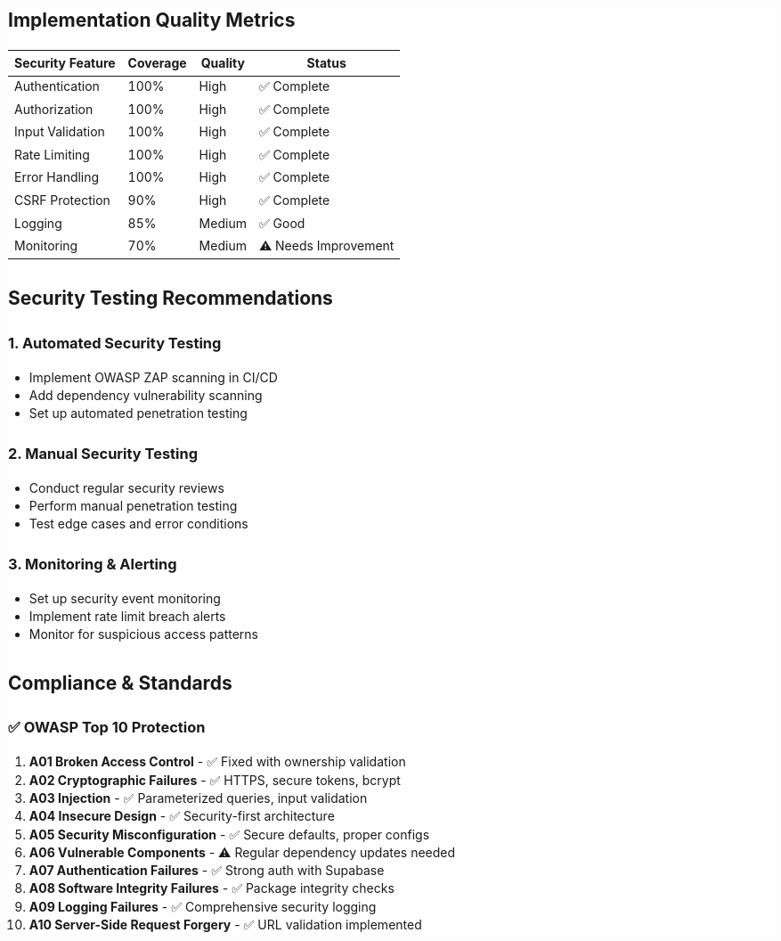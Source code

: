 ## Implementation Quality Metrics

| Security Feature | Coverage | Quality | Status |
|------------------|----------|---------|--------|
| Authentication | 100% | High | ✅ Complete |
| Authorization | 100% | High | ✅ Complete |
| Input Validation | 100% | High | ✅ Complete |
| Rate Limiting | 100% | High | ✅ Complete |
| Error Handling | 100% | High | ✅ Complete |
| CSRF Protection | 90% | High | ✅ Complete |
| Logging | 85% | Medium | ✅ Good |
| Monitoring | 70% | Medium | ⚠️ Needs Improvement |

## Security Testing Recommendations

### 1. **Automated Security Testing**
- Implement OWASP ZAP scanning in CI/CD
- Add dependency vulnerability scanning
- Set up automated penetration testing

### 2. **Manual Security Testing**
- Conduct regular security reviews
- Perform manual penetration testing
- Test edge cases and error conditions

### 3. **Monitoring & Alerting**
- Set up security event monitoring
- Implement rate limit breach alerts
- Monitor for suspicious access patterns

## Compliance & Standards

### ✅ **OWASP Top 10 Protection**
1. **A01 Broken Access Control** - ✅ Fixed with ownership validation
2. **A02 Cryptographic Failures** - ✅ HTTPS, secure tokens, bcrypt
3. **A03 Injection** - ✅ Parameterized queries, input validation
4. **A04 Insecure Design** - ✅ Security-first architecture
5. **A05 Security Misconfiguration** - ✅ Secure defaults, proper configs
6. **A06 Vulnerable Components** - ⚠️ Regular dependency updates needed
7. **A07 Authentication Failures** - ✅ Strong auth with Supabase
8. **A08 Software Integrity Failures** - ✅ Package integrity checks
9. **A09 Logging Failures** - ✅ Comprehensive security logging
10. **A10 Server-Side Request Forgery** - ✅ URL validation implemented
